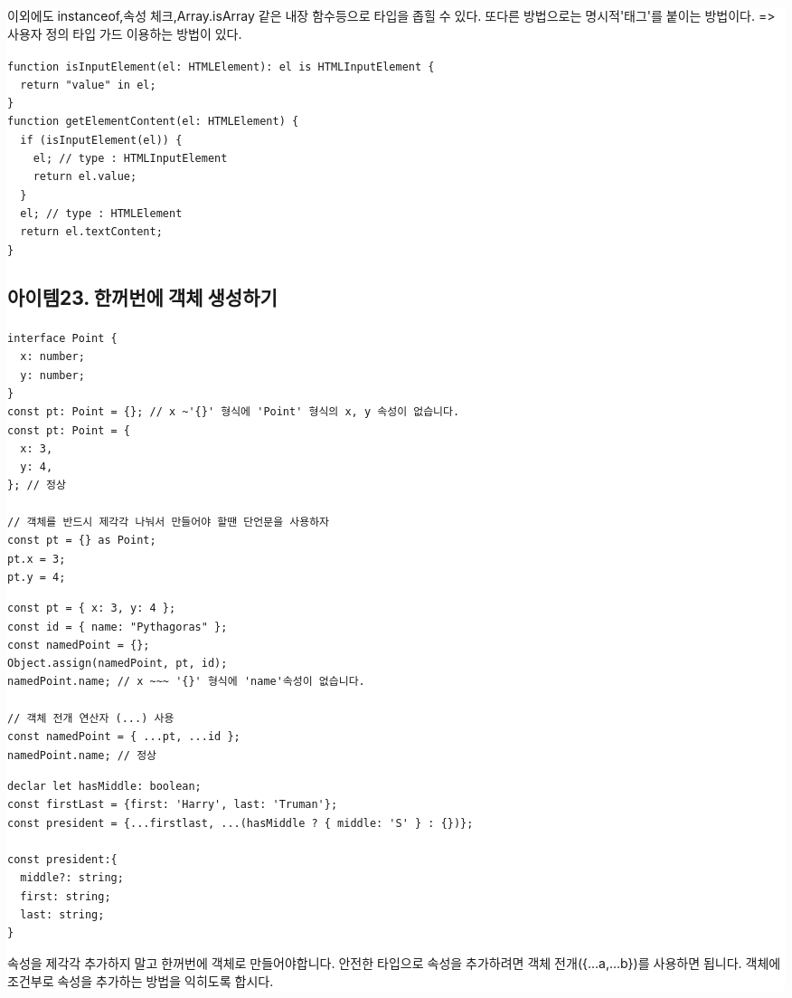 이외에도 instanceof,속성 체크,Array.isArray 같은 내장 함수등으로 타입을 좁힐 수 있다.
또다른 방법으로는 명시적'태그'를 붙이는 방법이다.
=>사용자 정의 타입 가드 이용하는 방법이 있다.

```
function isInputElement(el: HTMLElement): el is HTMLInputElement {
  return "value" in el;
}
function getElementContent(el: HTMLElement) {
  if (isInputElement(el)) {
    el; // type : HTMLInputElement
    return el.value;
  }
  el; // type : HTMLElement
  return el.textContent;
}
```

## 아이템23. 한꺼번에 객체 생성하기
```
interface Point {
  x: number;
  y: number;
}
const pt: Point = {}; // x ~'{}' 형식에 'Point' 형식의 x, y 속성이 없습니다.
const pt: Point = {
  x: 3,
  y: 4,
}; // 정상

// 객체를 반드시 제각각 나눠서 만들어야 할땐 단언문을 사용하자
const pt = {} as Point;
pt.x = 3;
pt.y = 4;
```

```
const pt = { x: 3, y: 4 };
const id = { name: "Pythagoras" };
const namedPoint = {};
Object.assign(namedPoint, pt, id);
namedPoint.name; // x ~~~ '{}' 형식에 'name'속성이 없습니다.

// 객체 전개 연산자 (...) 사용
const namedPoint = { ...pt, ...id };
namedPoint.name; // 정상
```

```
declar let hasMiddle: boolean;
const firstLast = {first: 'Harry', last: 'Truman'};
const president = {...firstlast, ...(hasMiddle ? { middle: 'S' } : {})};

const president:{
  middle?: string;
  first: string;
  last: string;
}
```
속성을 제각각 추가하지 말고 한꺼번에 객체로 만들어야합니다.
안전한 타입으로 속성을 추가하려면 객체 전개({...a,...b})를 사용하면 됩니다.
객체에 조건부로 속성을 추가하는 방법을 익히도록 합시다.
